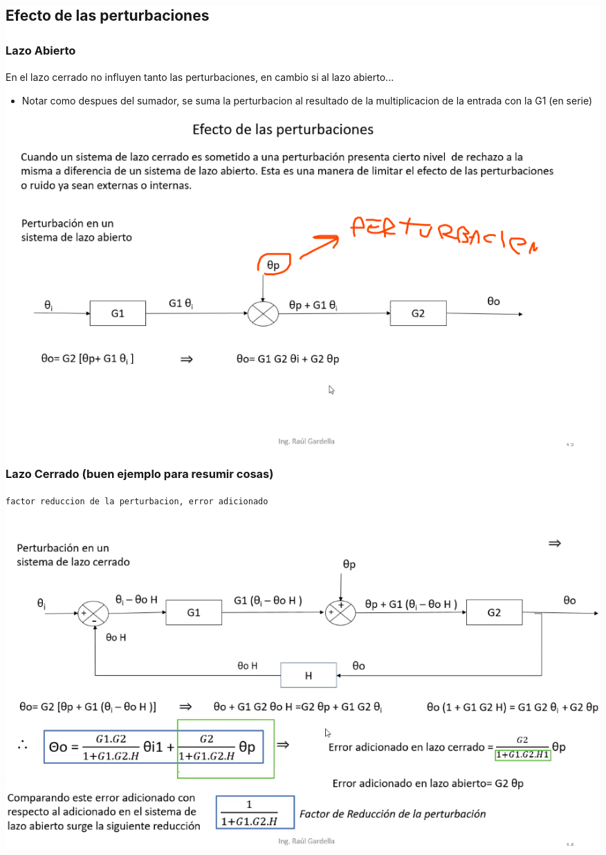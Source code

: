 ## Efecto de las perturbaciones
### Lazo Abierto
En el lazo cerrado no influyen tanto las perturbaciones, en cambio si al lazo abierto...
- Notar como despues del sumador,  se suma la perturbacion al resultado de la multiplicacion de la entrada con la G1 (en serie)

![](images/2022-09-20-17-15-14.png) 

### Lazo Cerrado (buen ejemplo para resumir cosas)
```py
factor reduccion de la perturbacion, error adicionado
```
![](images/2022-09-20-17-18-35.png) 
